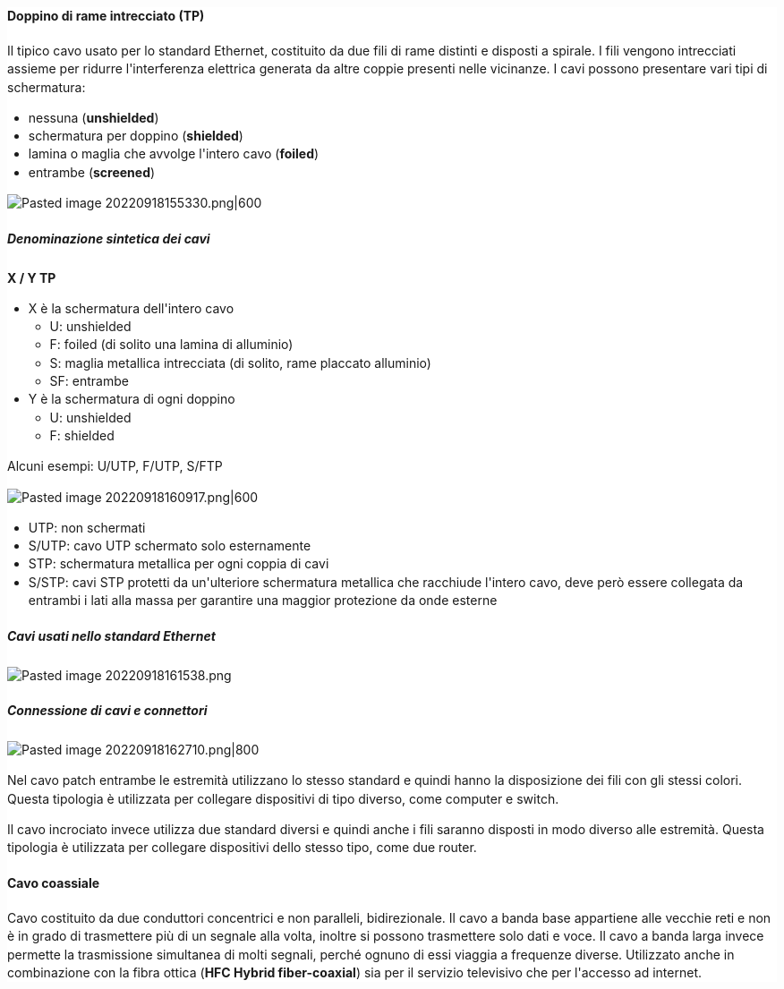 #### Doppino di rame intrecciato (TP)
Il tipico cavo usato per lo standard Ethernet, costituito da due fili di rame distinti e disposti a spirale. I fili vengono intrecciati assieme per ridurre l'interferenza elettrica generata da altre coppie presenti nelle vicinanze. I cavi possono presentare vari tipi di schermatura: 
- nessuna (**unshielded**)
- schermatura per doppino (**shielded**)
- lamina o maglia che avvolge l'intero cavo (**foiled**)
- entrambe (**screened**)

![Pasted image 20220918155330.png|600](/img/user/%F0%9F%8E%93%20University%20notes%20(mostly%20in%20Italian)/%F0%9F%8C%90%20Reti/_images/Pasted%20image%2020220918155330.png)

##### Denominazione sintetica dei cavi
**X / Y TP**
- X è la schermatura dell'intero cavo
	- U: unshielded
	- F: foiled (di solito una lamina di alluminio)
	- S: maglia metallica intrecciata (di solito, rame placcato alluminio)
	- SF: entrambe
- Y è la schermatura di ogni doppino
	- U: unshielded
	- F: shielded

Alcuni esempi: U/UTP, F/UTP, S/FTP

![Pasted image 20220918160917.png|600](/img/user/%F0%9F%8E%93%20University%20notes%20(mostly%20in%20Italian)/%F0%9F%8C%90%20Reti/_images/Pasted%20image%2020220918160917.png)

- UTP: non schermati
- S/UTP: cavo UTP schermato solo esternamente
- STP: schermatura metallica per ogni coppia di cavi
- S/STP: cavi STP protetti da un'ulteriore schermatura metallica che racchiude l'intero cavo, deve però essere collegata da entrambi i lati alla massa per garantire una maggior protezione da onde esterne

##### Cavi usati nello standard Ethernet
![Pasted image 20220918161538.png](/img/user/%F0%9F%8E%93%20University%20notes%20(mostly%20in%20Italian)/%F0%9F%8C%90%20Reti/_images/Pasted%20image%2020220918161538.png)

##### Connessione di cavi e connettori
![Pasted image 20220918162710.png|800](/img/user/%F0%9F%8E%93%20University%20notes%20(mostly%20in%20Italian)/%F0%9F%8C%90%20Reti/_images/Pasted%20image%2020220918162710.png)

Nel cavo patch entrambe le estremità utilizzano lo stesso standard e quindi hanno la disposizione dei fili con gli stessi colori. Questa tipologia è utilizzata per collegare dispositivi di tipo diverso, come computer e switch.

Il cavo incrociato invece utilizza due standard diversi e quindi anche i fili saranno disposti in modo diverso alle estremità. Questa tipologia è utilizzata per collegare dispositivi dello stesso tipo, come due router.

#### Cavo coassiale
Cavo costituito da due conduttori concentrici e non paralleli, bidirezionale. 
Il cavo a banda base appartiene alle vecchie reti e non è in grado di trasmettere più di un segnale alla volta, inoltre si possono trasmettere solo dati e voce.
Il cavo a banda larga invece permette la trasmissione simultanea di molti segnali, perché ognuno di essi viaggia a frequenze diverse. Utilizzato anche in combinazione con la fibra ottica (**HFC Hybrid fiber-coaxial**) sia per il servizio televisivo che per l'accesso ad internet.
